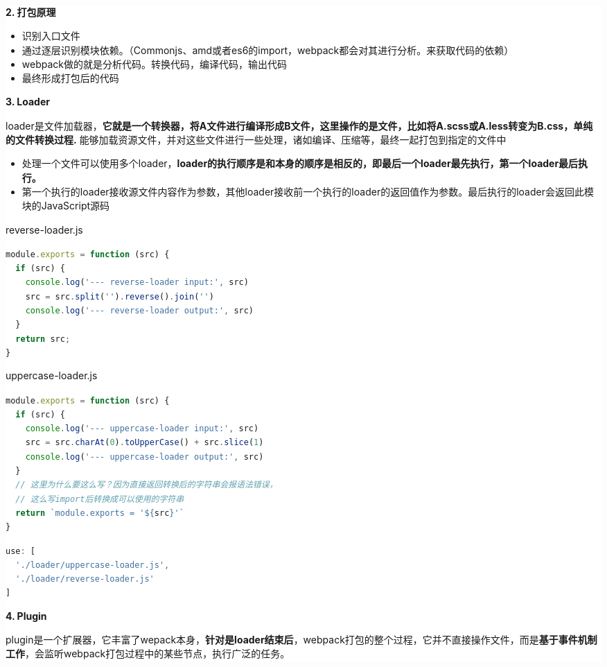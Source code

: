 

**2. 打包原理**

- 识别入口文件
- 通过逐层识别模块依赖。（Commonjs、amd或者es6的import，webpack都会对其进行分析。来获取代码的依赖）
- webpack做的就是分析代码。转换代码，编译代码，输出代码
- 最终形成打包后的代码



**3.  Loader**

loader是文件加载器，**它就是一个转换器，将A文件进行编译形成B文件，这里操作的是文件，比如将A.scss或A.less转变为B.css，单纯的文件转换过程.** 能够加载资源文件，并对这些文件进行一些处理，诸如编译、压缩等，最终一起打包到指定的文件中

- 处理一个文件可以使用多个loader，**loader的执行顺序是和本身的顺序是相反的，即最后一个loader最先执行，第一个loader最后执行。**
- 第一个执行的loader接收源文件内容作为参数，其他loader接收前一个执行的loader的返回值作为参数。最后执行的loader会返回此模块的JavaScript源码

reverse-loader.js

```js
module.exports = function (src) {
  if (src) {
    console.log('--- reverse-loader input:', src)
    src = src.split('').reverse().join('')
    console.log('--- reverse-loader output:', src)
  }
  return src;
}
```

uppercase-loader.js

```js
module.exports = function (src) {
  if (src) {
    console.log('--- uppercase-loader input:', src)
    src = src.charAt(0).toUpperCase() + src.slice(1)
    console.log('--- uppercase-loader output:', src)
  }
  // 这里为什么要这么写？因为直接返回转换后的字符串会报语法错误，
  // 这么写import后转换成可以使用的字符串
  return `module.exports = '${src}'`
}
```

```js
use: [
  './loader/uppercase-loader.js',
  './loader/reverse-loader.js'
]
```



**4.  Plugin**

plugin是一个扩展器，它丰富了wepack本身，**针对是loader结束后**，webpack打包的整个过程，它并不直接操作文件，而是**基于事件机制工作**，会监听webpack打包过程中的某些节点，执行广泛的任务。
